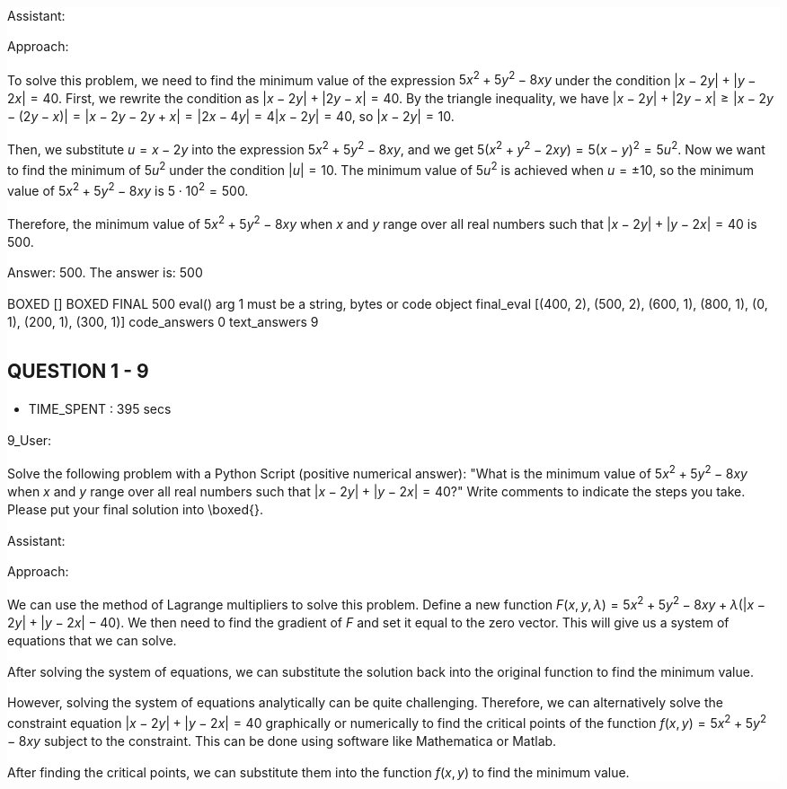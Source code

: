 Assistant:

Approach:

 To solve this problem, we need to find the minimum value of the expression $5x^2+5y^2-8xy$ under the condition $|x-2y| + |y-2x| = 40$. First, we rewrite the condition as $|x-2y| + |2y-x| = 40$. By the triangle inequality, we have $|x-2y| + |2y-x| \geq |x-2y - (2y-x)| = |x-2y-2y+x| = |2x-4y| = 4|x-2y| = 40$, so $|x-2y| = 10$.

Then, we substitute $u = x - 2y$ into the expression $5x^2+5y^2-8xy$, and we get $5(x^2 + y^2 - 2xy) = 5(x-y)^2 = 5u^2$. Now we want to find the minimum of $5u^2$ under the condition $|u| = 10$. The minimum value of $5u^2$ is achieved when $u = \pm 10$, so the minimum value of $5x^2+5y^2-8xy$ is $5 \cdot 10^2 = 500$.

Therefore, the minimum value of $5x^2+5y^2-8xy$ when $x$ and $y$ range over all real numbers such that $|x-2y| + |y-2x| = 40$ is $500$.

Answer: $500$.
The answer is: $500$

BOXED []
BOXED FINAL 500
eval() arg 1 must be a string, bytes or code object final_eval
[(400, 2), (500, 2), (600, 1), (800, 1), (0, 1), (200, 1), (300, 1)]
code_answers 0 text_answers 9



## QUESTION 1 - 9 
- TIME_SPENT : 395 secs

9_User:

Solve the following problem with a Python Script (positive numerical answer):
"What is the minimum value of $5x^2+5y^2-8xy$ when $x$ and $y$ range over all real numbers such that $|x-2y| + |y-2x| = 40$?"
Write comments to indicate the steps you take. Please put your final solution into \boxed{}.

Assistant:

Approach:

 We can use the method of Lagrange multipliers to solve this problem. Define a new function $F(x, y, \lambda) = 5x^2 + 5y^2 - 8xy + \lambda(|x - 2y| + |y - 2x| - 40)$. We then need to find the gradient of $F$ and set it equal to the zero vector. This will give us a system of equations that we can solve.

After solving the system of equations, we can substitute the solution back into the original function to find the minimum value.

However, solving the system of equations analytically can be quite challenging. Therefore, we can alternatively solve the constraint equation $|x - 2y| + |y - 2x| = 40$ graphically or numerically to find the critical points of the function $f(x, y) = 5x^2 + 5y^2 - 8xy$ subject to the constraint. This can be done using software like Mathematica or Matlab.

After finding the critical points, we can substitute them into the function $f(x, y)$ to find the minimum value.
